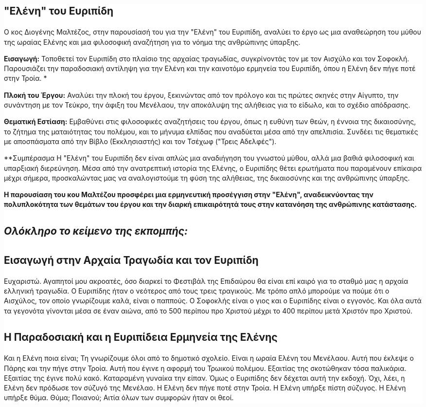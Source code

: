 <iframe width="560" height="315" src="https://www.youtube.com/embed/aIxThhbRza0?si=Fs_JhZxcXoZwPBGA" title="YouTube video player" frameborder="0" allow="accelerometer; autoplay; clipboard-write; encrypted-media; gyroscope; picture-in-picture; web-share" referrerpolicy="strict-origin-when-cross-origin" allowfullscreen></iframe>


## "Ελένη" του Ευριπίδη

Ο κος Διογένης Μαλτέζος, στην παρουσίασή του για την "Ελένη" του Ευριπίδη, αναλύει το έργο ως μια αναθεώρηση του μύθου της ωραίας Ελένης και μια φιλοσοφική αναζήτηση για το νόημα της ανθρώπινης ύπαρξης. 

**Εισαγωγή:** 
Τοποθετεί τον Ευριπίδη στο πλαίσιο της αρχαίας τραγωδίας, συγκρίνοντάς τον με τον Αισχύλο και τον Σοφοκλή. Παρουσιάζει την παραδοσιακή αντίληψη για την Ελένη και την καινοτόμο ερμηνεία του Ευριπίδη, όπου η Ελένη δεν πήγε ποτέ στην Τροία. *

**Πλοκή του Έργου:** Αναλύει την πλοκή του έργου, ξεκινώντας από τον πρόλογο και τις πρώτες σκηνές στην Αίγυπτο, την συνάντηση με τον Τεύκρο, την άφιξη του Μενέλαου, την αποκάλυψη της αλήθειας για το είδωλο, και το σχέδιο απόδρασης. 

**Θεματική Εστίαση:** Εμβαθύνει στις φιλοσοφικές αναζητήσεις του έργου, όπως η ευθύνη των θεών, η έννοια της δικαιοσύνης, το ζήτημα της ματαιότητας του πολέμου, και το μήνυμα ελπίδας που αναδύεται μέσα από την απελπισία. Συνδέει τις θεματικές με αποσπάσματα από την Βίβλο (Εκκλησιαστής) και τον Τσέχωφ ("Τρεις Αδελφές").

**Συμπέρασμα
Η "Ελένη" του Ευριπίδη δεν είναι απλώς μια αναδιήγηση του γνωστού μύθου, αλλά μια βαθιά φιλοσοφική και υπαρξιακή διερεύνηση. Μέσα από την ανατρεπτική ιστορία της Ελένης, ο Ευριπίδης θέτει ερωτήματα που παραμένουν επίκαιρα μέχρι σήμερα, προσκαλώντας μας να αναλογιστούμε τη φύση της αλήθειας, της δικαιοσύνης και της ανθρώπινης ύπαρξης.

**Η παρουσίαση του κου Μαλτέζου προσφέρει μια ερμηνευτική προσέγγιση στην "Ελένη", αναδεικνύοντας την πολυπλοκότητα των θεμάτων του έργου και την διαρκή επικαιρότητά τους στην κατανόηση της ανθρώπινης κατάστασης.**





## *Ολόκληρο το κείμενο της εκπομπής:*

## Εισαγωγή στην Αρχαία Τραγωδία και τον Ευριπίδη

Ευχαριστώ. Αγαπητοί μου ακροατές, όσο διαρκεί το Φεστιβάλ της Επιδαύρου θα είναι επί καιρό για το σταθμό μας η αρχαία ελληνική τραγωδία. Ο Ευριπίδης ήταν ο νεότερος από τους τρεις τραγικούς. Με τρόπο απλό μπορούμε να πούμε ότι ο Αισχύλος, τον οποίο γνωρίζουμε καλά, είναι ο παππούς. Ο Σοφοκλής είναι ο γιος και ο Ευριπίδης είναι ο εγγονός. Και όλα αυτά τα γεγονότα γίνονται μέσα σε έναν αιώνα, από το 500 περίπου προ Χριστού μέχρι το 400 περίπου μετά Χριστόν προ Χριστού.

## Η Παραδοσιακή και η Ευριπίδεια Ερμηνεία της Ελένης

Και η Ελένη ποια είναι; Τη γνωρίζουμε όλοι από το δημοτικό σχολείο. Είναι η ωραία Ελένη του Μενέλαου. Αυτή που έκλεψε ο Πάρης και την πήγε στην Τροία. Αυτή που έγινε η αφορμή του Τρωικού πολέμου. Εξαιτίας της σκοτώθηκαν τόσα παλικάρια. Εξαιτίας της έγινε πολύ κακό. Καταραμένη γυναίκα την είπαν. Όμως ο Ευριπίδης δεν δέχεται αυτή την εκδοχή. Όχι, λέει, η Ελένη δεν πρόδωσε τον σύζυγό της Μενέλαο. Η Ελένη δεν πήγε ποτέ στην Τροία. Η Ελένη υπήρξε πίστη σύζυγος. Η Ελένη υπήρξε θύμα. Θύμα; Ποιανού; Αιτία όλων των συμφορών ήταν οι θεοί.
